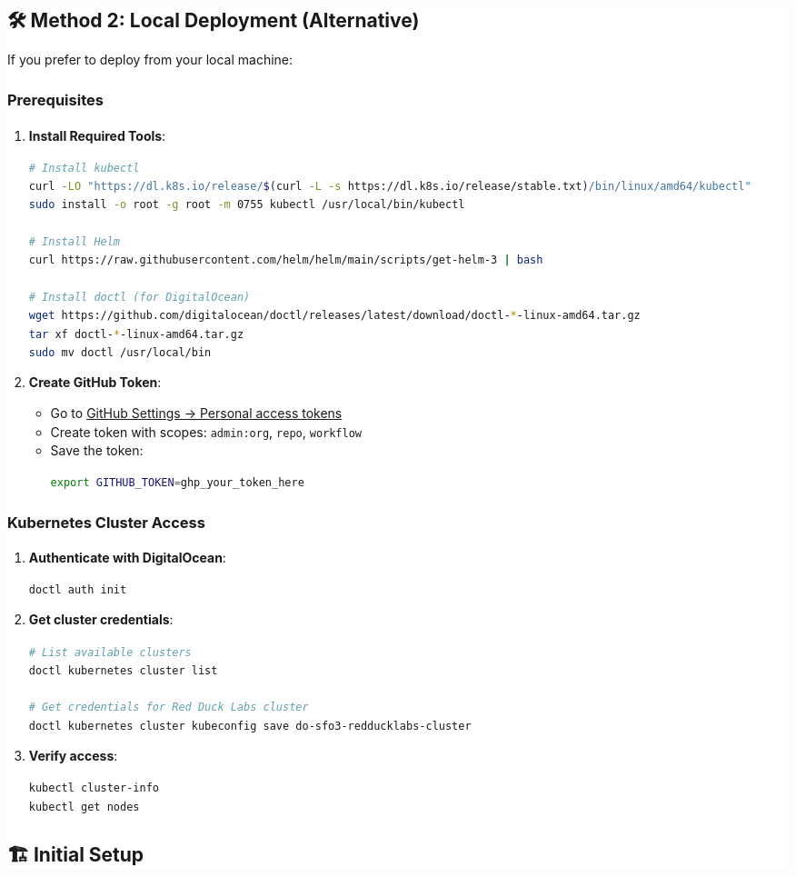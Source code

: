 ## 🛠️ Method 2: Local Deployment (Alternative)

If you prefer to deploy from your local machine:

### Prerequisites

1. **Install Required Tools**:
   ```bash
   # Install kubectl
   curl -LO "https://dl.k8s.io/release/$(curl -L -s https://dl.k8s.io/release/stable.txt)/bin/linux/amd64/kubectl"
   sudo install -o root -g root -m 0755 kubectl /usr/local/bin/kubectl
   
   # Install Helm
   curl https://raw.githubusercontent.com/helm/helm/main/scripts/get-helm-3 | bash
   
   # Install doctl (for DigitalOcean)
   wget https://github.com/digitalocean/doctl/releases/latest/download/doctl-*-linux-amd64.tar.gz
   tar xf doctl-*-linux-amd64.tar.gz
   sudo mv doctl /usr/local/bin
   ```

2. **Create GitHub Token**:
   - Go to [GitHub Settings → Personal access tokens](https://github.com/settings/tokens/new)
   - Create token with scopes: `admin:org`, `repo`, `workflow`
   - Save the token:
     ```bash
     export GITHUB_TOKEN=ghp_your_token_here
     ```

### Kubernetes Cluster Access

1. **Authenticate with DigitalOcean**:
   ```bash
   doctl auth init
   ```

2. **Get cluster credentials**:
   ```bash
   # List available clusters
   doctl kubernetes cluster list
   
   # Get credentials for Red Duck Labs cluster
   doctl kubernetes cluster kubeconfig save do-sfo3-redducklabs-cluster
   ```

3. **Verify access**:
   ```bash
   kubectl cluster-info
   kubectl get nodes
   ```

## 🏗️ Initial Setup
